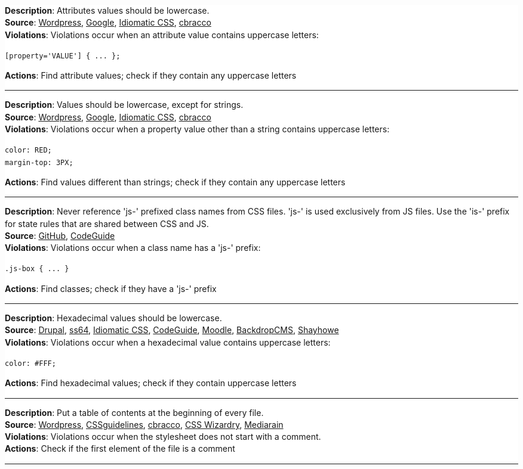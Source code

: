 **Description**: Attributes values should be lowercase.  
**Source**: [Wordpress](https://make.wordpress.org/core/handbook/coding-standards/css/), [Google](https://google-styleguide.googlecode.com/svn/trunk/htmlcssguide.xml#type_Attributes), [Idiomatic CSS](https://github.com/necolas/idiomatic-css), [cbracco](https://github.com/cbracco/css-conventions)  
**Violations**: Violations occur when an attribute value contains uppercase letters:
```
[property='VALUE'] { ... };
```
**Actions**: Find attribute values; check if they contain any uppercase letters

---
**Description**: Values should be lowercase, except for strings.  
**Source**: [Wordpress](https://make.wordpress.org/core/handbook/coding-standards/css/), [Google](https://google-styleguide.googlecode.com/svn/trunk/htmlcssguide.xml#type_Attributes), [Idiomatic CSS](https://github.com/necolas/idiomatic-css), [cbracco](https://github.com/cbracco/css-conventions)  
**Violations**: Violations occur when a property value other than a string contains uppercase letters:
```
color: RED;
margin-top: 3PX;
```
**Actions**: Find values different than strings; check if they contain any uppercase letters

---
**Description**: Never reference 'js-' prefixed class names from CSS files. 'js-' is used exclusively from JS files. Use the 'is-' prefix for state rules that are shared between CSS and JS.  
**Source**: [GitHub](http://primercss.io/guidelines/#css), [CodeGuide](http://codeguide.co/)  
**Violations**: Violations occur when a class name has a 'js-' prefix:
```
.js-box { ... }
```
**Actions**: Find classes; check if they have a 'js-' prefix

---
**Description**: Hexadecimal values should be lowercase.  
**Source**: [Drupal](https://www.drupal.org/node/1887862), [ss64](http://ss64.com/css/syntax-naming.html), [Idiomatic CSS](https://github.com/necolas/idiomatic-css), [CodeGuide](http://codeguide.co/), [Moodle](https://docs.moodle.org/dev/CSS_coding_style), [BackdropCMS](https://api.backdropcms.org/css-standards), [Shayhowe](http://learn.shayhowe.com/html-css/writing-your-best-code/)  
**Violations**: Violations occur when a hexadecimal value contains uppercase letters:
```
color: #FFF;
```
**Actions**: Find hexadecimal values; check if they contain uppercase letters

---
**Description**: Put a table of contents at the beginning of every file.  
**Source**: [Wordpress](https://make.wordpress.org/core/handbook/coding-standards/css/), [CSSguidelines](http://cssguidelin.es/#introduction), [cbracco](https://github.com/cbracco/css-conventions), [CSS Wizardry](http://csswizardry.com/2012/04/my-html-css-coding-style/), [Mediarain](http://standards.mediarain.com/html-css)    
**Violations**: Violations occur when the stylesheet does not start with a comment.  
**Actions**: Check if the first element of the file is a comment

---